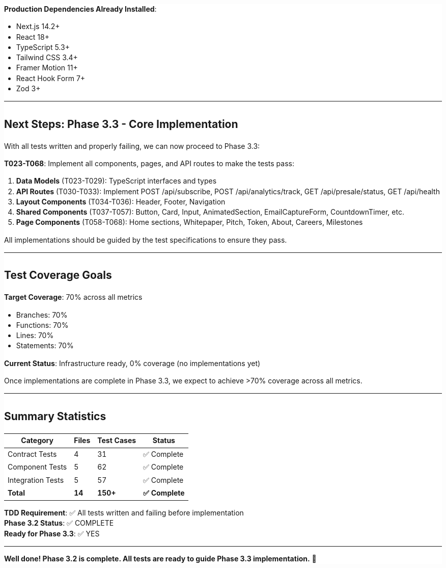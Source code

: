 **Production Dependencies Already Installed**:
- Next.js 14.2+
- React 18+
- TypeScript 5.3+
- Tailwind CSS 3.4+
- Framer Motion 11+
- React Hook Form 7+
- Zod 3+

---

## Next Steps: Phase 3.3 - Core Implementation

With all tests written and properly failing, we can now proceed to Phase 3.3:

**T023-T068**: Implement all components, pages, and API routes to make the tests pass:

1. **Data Models** (T023-T029): TypeScript interfaces and types
2. **API Routes** (T030-T033): Implement POST /api/subscribe, POST /api/analytics/track, GET /api/presale/status, GET /api/health
3. **Layout Components** (T034-T036): Header, Footer, Navigation
4. **Shared Components** (T037-T057): Button, Card, Input, AnimatedSection, EmailCaptureForm, CountdownTimer, etc.
5. **Page Components** (T058-T068): Home sections, Whitepaper, Pitch, Token, About, Careers, Milestones

All implementations should be guided by the test specifications to ensure they pass.

---

## Test Coverage Goals

**Target Coverage**: 70% across all metrics
- Branches: 70%
- Functions: 70%
- Lines: 70%
- Statements: 70%

**Current Status**: Infrastructure ready, 0% coverage (no implementations yet)

Once implementations are complete in Phase 3.3, we expect to achieve >70% coverage across all metrics.

---

## Summary Statistics

| Category | Files | Test Cases | Status |
|----------|-------|------------|--------|
| Contract Tests | 4 | 31 | ✅ Complete |
| Component Tests | 5 | 62 | ✅ Complete |
| Integration Tests | 5 | 57 | ✅ Complete |
| **Total** | **14** | **150+** | **✅ Complete** |

**TDD Requirement**: ✅ All tests written and failing before implementation  
**Phase 3.2 Status**: ✅ COMPLETE  
**Ready for Phase 3.3**: ✅ YES

---

**Well done! Phase 3.2 is complete. All tests are ready to guide Phase 3.3 implementation.** 🚀
